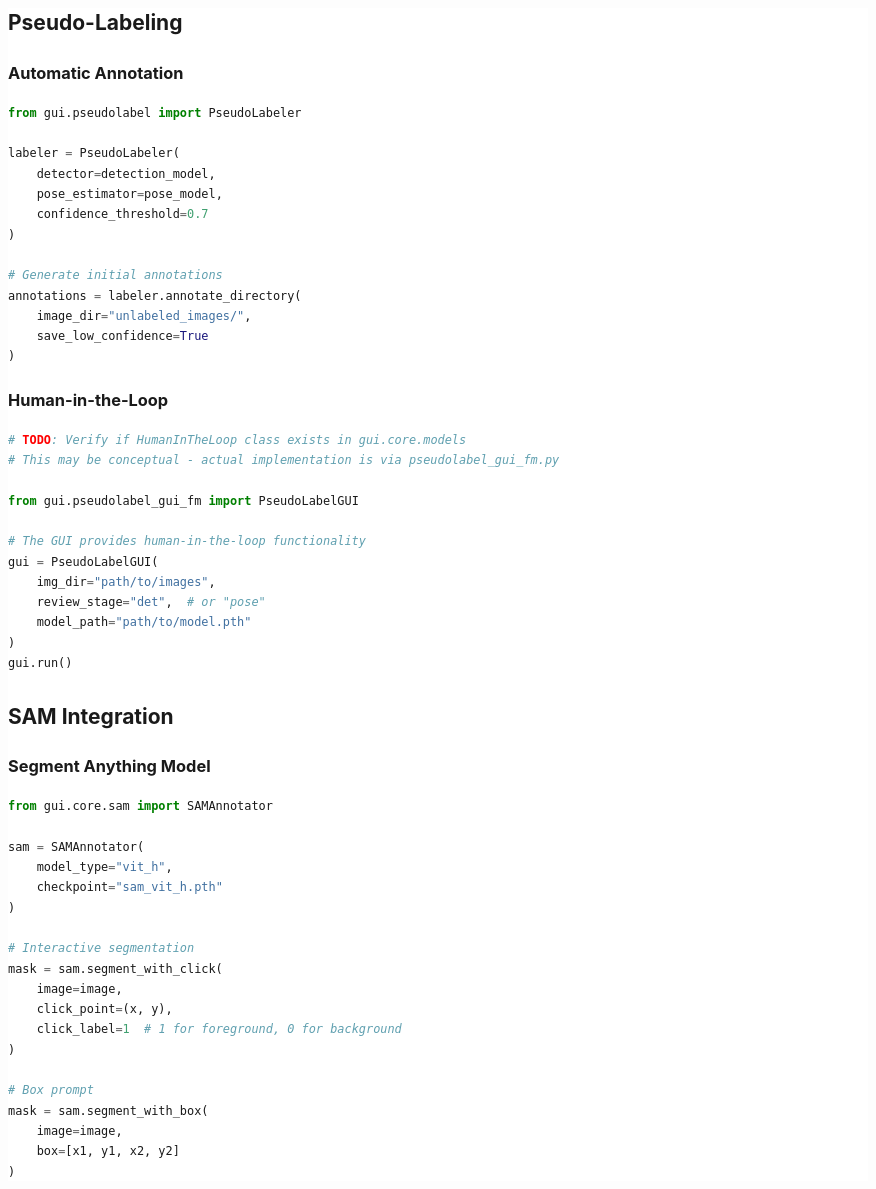 ## Pseudo-Labeling

### Automatic Annotation

```python
from gui.pseudolabel import PseudoLabeler

labeler = PseudoLabeler(
    detector=detection_model,
    pose_estimator=pose_model,
    confidence_threshold=0.7
)

# Generate initial annotations
annotations = labeler.annotate_directory(
    image_dir="unlabeled_images/",
    save_low_confidence=True
)
```

### Human-in-the-Loop

```python
# TODO: Verify if HumanInTheLoop class exists in gui.core.models
# This may be conceptual - actual implementation is via pseudolabel_gui_fm.py

from gui.pseudolabel_gui_fm import PseudoLabelGUI

# The GUI provides human-in-the-loop functionality
gui = PseudoLabelGUI(
    img_dir="path/to/images",
    review_stage="det",  # or "pose"
    model_path="path/to/model.pth"
)
gui.run()
```

## SAM Integration

### Segment Anything Model

```python
from gui.core.sam import SAMAnnotator

sam = SAMAnnotator(
    model_type="vit_h",
    checkpoint="sam_vit_h.pth"
)

# Interactive segmentation
mask = sam.segment_with_click(
    image=image,
    click_point=(x, y),
    click_label=1  # 1 for foreground, 0 for background
)

# Box prompt
mask = sam.segment_with_box(
    image=image,
    box=[x1, y1, x2, y2]
)
```
